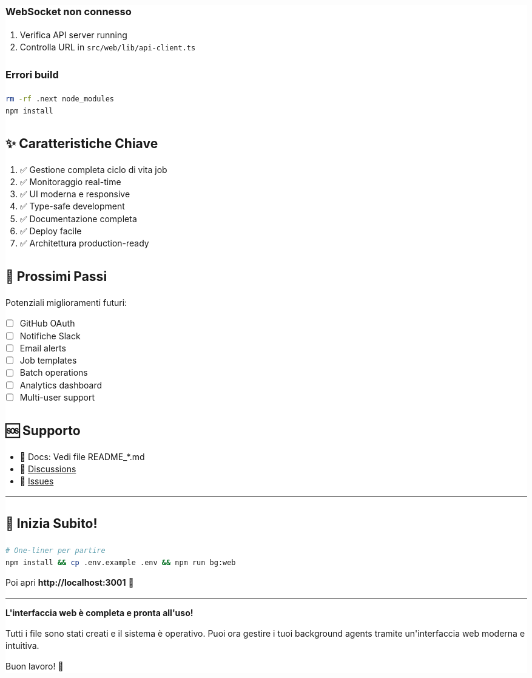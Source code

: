 ### WebSocket non connesso
1. Verifica API server running
2. Controlla URL in `src/web/lib/api-client.ts`

### Errori build
```bash
rm -rf .next node_modules
npm install
```

## ✨ Caratteristiche Chiave

1. ✅ Gestione completa ciclo di vita job
2. ✅ Monitoraggio real-time
3. ✅ UI moderna e responsive
4. ✅ Type-safe development
5. ✅ Documentazione completa
6. ✅ Deploy facile
7. ✅ Architettura production-ready

## 🎊 Prossimi Passi

Potenziali miglioramenti futuri:
- [ ] GitHub OAuth
- [ ] Notifiche Slack
- [ ] Email alerts
- [ ] Job templates
- [ ] Batch operations
- [ ] Analytics dashboard
- [ ] Multi-user support

## 🆘 Supporto

- 📖 Docs: Vedi file README_*.md
- 💬 [Discussions](https://github.com/nikomatt69/nikcli/discussions)
- 🐛 [Issues](https://github.com/nikomatt69/nikcli/issues)

---

## 🚀 Inizia Subito!

```bash
# One-liner per partire
npm install && cp .env.example .env && npm run bg:web
```

Poi apri **http://localhost:3001** 🎉

---

**L'interfaccia web è completa e pronta all'uso!** 

Tutti i file sono stati creati e il sistema è operativo. Puoi ora gestire i tuoi background agents tramite un'interfaccia web moderna e intuitiva.

Buon lavoro! 🚀

